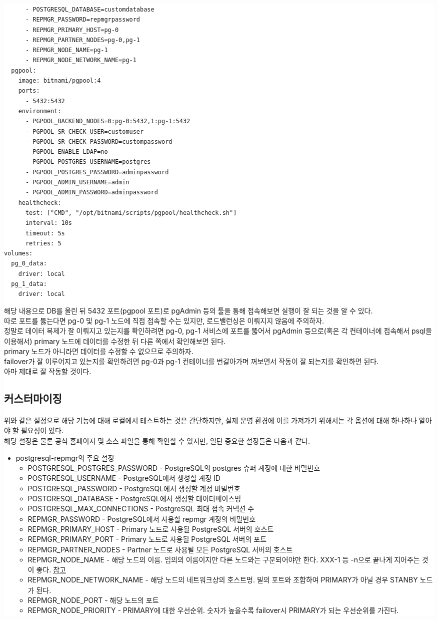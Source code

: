 ```
      - POSTGRESQL_DATABASE=customdatabase
      - REPMGR_PASSWORD=repmgrpassword
      - REPMGR_PRIMARY_HOST=pg-0
      - REPMGR_PARTNER_NODES=pg-0,pg-1
      - REPMGR_NODE_NAME=pg-1
      - REPMGR_NODE_NETWORK_NAME=pg-1
  pgpool:
    image: bitnami/pgpool:4
    ports:
      - 5432:5432
    environment:
      - PGPOOL_BACKEND_NODES=0:pg-0:5432,1:pg-1:5432
      - PGPOOL_SR_CHECK_USER=customuser
      - PGPOOL_SR_CHECK_PASSWORD=custompassword
      - PGPOOL_ENABLE_LDAP=no
      - PGPOOL_POSTGRES_USERNAME=postgres
      - PGPOOL_POSTGRES_PASSWORD=adminpassword
      - PGPOOL_ADMIN_USERNAME=admin
      - PGPOOL_ADMIN_PASSWORD=adminpassword
    healthcheck:
      test: ["CMD", "/opt/bitnami/scripts/pgpool/healthcheck.sh"]
      interval: 10s
      timeout: 5s
      retries: 5
volumes:
  pg_0_data:
    driver: local
  pg_1_data:
    driver: local
```

해당 내용으로 DB를 올린 뒤 5432 포트(pgpool 포트)로 pgAdmin 등의 툴을 통해 접속해보면 실행이 잘 되는 것을 알 수 있다.  
따로 포트를 뚫는다면 pg-0 및 pg-1 노드에 직접 접속할 수는 있지만, 로드밸런싱은 이뤄지지 않음에 주의하자.  
정말로 데이터 복제가 잘 이뤄지고 있는지를 확인하려면 pg-0, pg-1 서비스에 포트를 뚫어서 pgAdmin 등으로(혹은 각 컨테이너에 접속해서 psql을 이용해서) primary 노드에 데이터를 수정한 뒤 다른 쪽에서 확인해보면 된다.  
primary 노드가 아니라면 데이터를 수정할 수 없으므로 주의하자.  
failover가 잘 이루어지고 있는지를 확인하려면 pg-0과 pg-1 컨테이너를 번갈아가며 꺼보면서 작동이 잘 되는지를 확인하면 된다.  
아마 제대로 잘 작동할 것이다.  

## 커스터마이징

위와 같은 설정으로 해당 기능에 대해 로컬에서 테스트하는 것은 간단하지만, 실제 운영 환경에 이를 가져가기 위해서는 각 옵션에 대해 하나하나 알아야 할 필요성이 있다.  
해당 설정은 물론 공식 홈페이지 및 소스 파일을 통해 확인할 수 있지만, 일단 중요한 설정들은 다음과 같다.  

* postgresql-repmgr의 주요 설정
  * POSTGRESQL_POSTGRES_PASSWORD - PostgreSQL의 postgres 슈퍼 계정에 대한 비밀번호
  * POSTGRESQL_USERNAME - PostgreSQL에서 생성할 계정 ID
  * POSTGRESQL_PASSWORD - PostgreSQL에서 생성할 계정 비밀번호
  * POSTGRESQL_DATABASE - PostgreSQL에서 생성할 데이터베이스명
  * POSTGRESQL_MAX_CONNECTIONS - PostgreSQL 최대 접속 커넥션 수
  * REPMGR_PASSWORD - PostgreSQL에서 사용할 repmgr 계정의 비밀번호
  * REPMGR_PRIMARY_HOST - Primary 노드로 사용될 PostgreSQL 서버의 호스트
  * REPMGR_PRIMARY_PORT - Primary 노드로 사용될 PostgreSQL 서버의 포트
  * REPMGR_PARTNER_NODES - Partner 노드로 사용될 모든 PostgreSQL 서버의 호스트
  * REPMGR_NODE_NAME - 해당 노드의 이름. 임의의 이름이지만 다른 노드와는 구분되어야만 한다. XXX-1 등 -n으로 끝나게 지어주는 것이 좋다. [참고](https://www.repmgr.org/docs/5.3/configuration-file-settings.html)
  * REPMGR_NODE_NETWORK_NAME - 해당 노드의 네트워크상의 호스트명. 밑의 포트와 조합하여 PRIMARY가 아닐 경우 STANBY 노드가 된다.  
  * REPMGR_NODE_PORT - 해당 노드의 포트
  * REPMGR_NODE_PRIORITY - PRIMARY에 대한 우선순위. 숫자가 높을수록 failover시 PRIMARY가 되는 우선순위를 가진다.  
